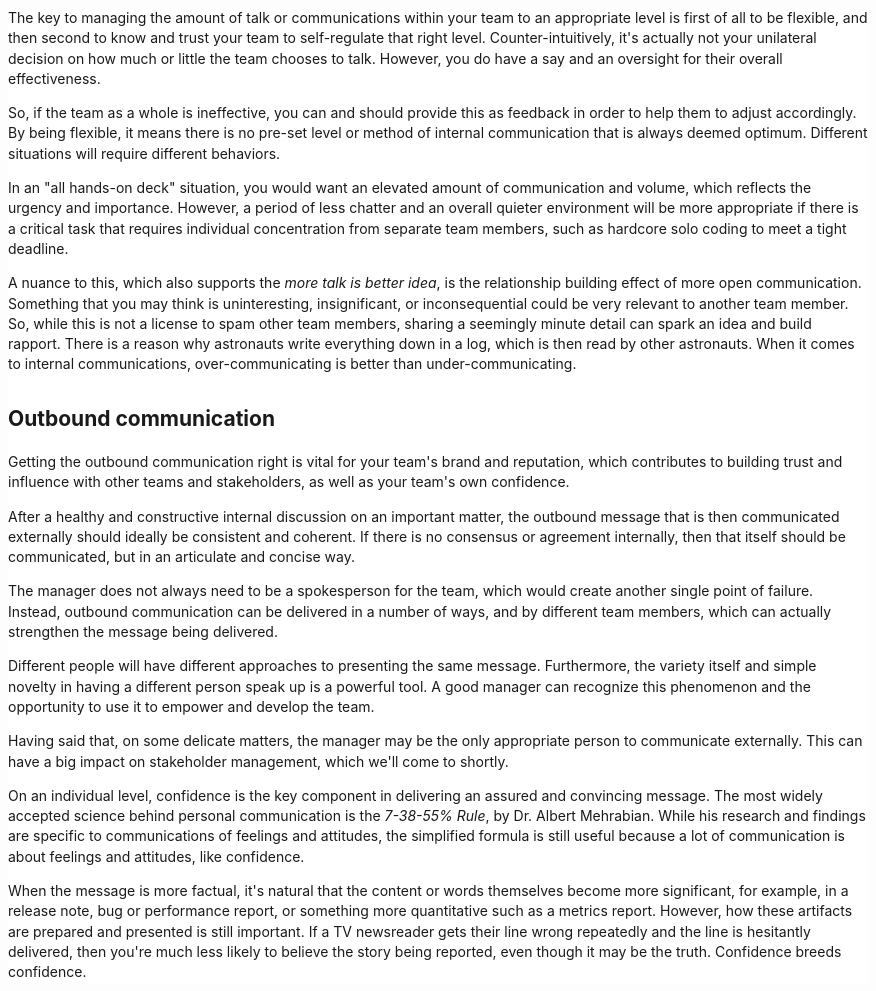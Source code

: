 The key to managing the amount of talk or communications within your team to an appropriate level is first of all to be flexible, and then second to know and trust your team to self-regulate that right level. Counter-intuitively, it's actually not your unilateral decision on how much or little the team chooses to talk. However, you do have a say and an oversight for their overall effectiveness.

So, if the team as a whole is ineffective, you can and should provide this as feedback in order to help them to adjust accordingly. By being flexible, it means there is no pre-set level or method of internal communication that is always deemed optimum. Different situations will require different behaviors.

In an "all hands-on deck" situation, you would want an elevated amount of communication and volume, which reflects the urgency and importance. However, a period of less chatter and an overall quieter environment will be more appropriate if there is a critical task that requires individual concentration from separate team members, such as hardcore solo coding to meet a tight deadline.

A nuance to this, which also supports the _more talk is better idea_, is the relationship building effect of more open communication. Something that you may think is uninteresting, insignificant, or inconsequential could be very relevant to another team member. So, while this is not a license to spam other team members, sharing a seemingly minute detail can spark an idea and build rapport. There is a reason why astronauts write everything down in a log, which is then read by other astronauts. When it comes to internal communications, over-communicating is better than under-communicating.

Outbound communication
----------------------

Getting the outbound communication right is vital for your team's brand and reputation, which contributes to building trust and influence with other teams and stakeholders, as well as your team's own confidence.

After a healthy and constructive internal discussion on an important matter, the outbound message that is then communicated externally should ideally be consistent and coherent. If there is no consensus or agreement internally, then that itself should be communicated, but in an articulate and concise way.

The manager does not always need to be a spokesperson for the team, which would create another single point of failure. Instead, outbound communication can be delivered in a number of ways, and by different team members, which can actually strengthen the message being delivered.

Different people will have different approaches to presenting the same message. Furthermore, the variety itself and simple novelty in having a different person speak up is a powerful tool. A good manager can recognize this phenomenon and the opportunity to use it to empower and develop the team.

Having said that, on some delicate matters, the manager may be the only appropriate person to communicate externally. This can have a big impact on stakeholder management, which we'll come to shortly.

On an individual level, confidence is the key component in delivering an assured and convincing message. The most widely accepted science behind personal communication is the _7-38-55% Rule_, by Dr. Albert Mehrabian. While his research and findings are specific to communications of feelings and attitudes, the simplified formula is still useful because a lot of communication is about feelings and attitudes, like confidence.

When the message is more factual, it's natural that the content or words themselves become more significant, for example, in a release note, bug or performance report, or something more quantitative such as a metrics report. However, how these artifacts are prepared and presented is still important. If a TV newsreader gets their line wrong repeatedly and the line is hesitantly delivered, then you're much less likely to believe the story being reported, even though it may be the truth. Confidence breeds confidence.
